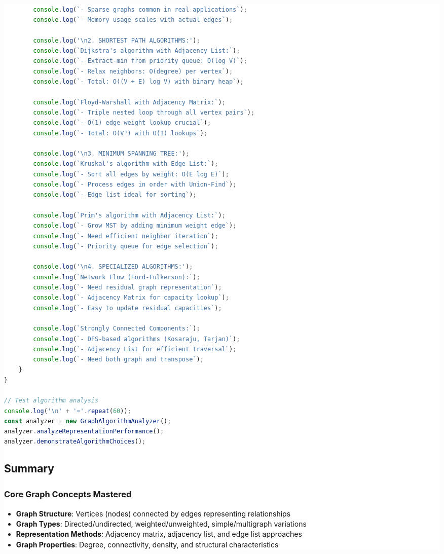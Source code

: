 ```javascript
        console.log(`- Sparse graphs common in real applications`);
        console.log(`- Memory usage scales with actual edges`);
        
        console.log('\n2. SHORTEST PATH ALGORITHMS:');
        console.log(`Dijkstra's algorithm with Adjacency List:`);
        console.log(`- Extract-min from priority queue: O(log V)`);
        console.log(`- Relax neighbors: O(degree) per vertex`);
        console.log(`- Total: O((V + E) log V) with binary heap`);
        
        console.log(`Floyd-Warshall with Adjacency Matrix:`);
        console.log(`- Triple nested loop through all vertex pairs`);
        console.log(`- O(1) edge weight lookup crucial`);
        console.log(`- Total: O(V³) with O(1) lookups`);
        
        console.log('\n3. MINIMUM SPANNING TREE:');
        console.log(`Kruskal's algorithm with Edge List:`);
        console.log(`- Sort all edges by weight: O(E log E)`);
        console.log(`- Process edges in order with Union-Find`);
        console.log(`- Edge list ideal for sorting`);
        
        console.log(`Prim's algorithm with Adjacency List:`);
        console.log(`- Grow MST by adding minimum weight edge`);
        console.log(`- Need efficient neighbor iteration`);
        console.log(`- Priority queue for edge selection`);
        
        console.log('\n4. SPECIALIZED ALGORITHMS:');
        console.log(`Network Flow (Ford-Fulkerson):`);
        console.log(`- Need residual graph representation`);
        console.log(`- Adjacency Matrix for capacity lookup`);
        console.log(`- Easy to update residual capacities`);
        
        console.log(`Strongly Connected Components:`);
        console.log(`- DFS-based algorithms (Kosaraju, Tarjan)`);
        console.log(`- Adjacency List for efficient traversal`);
        console.log(`- Need both graph and transpose`);
    }
}

// Test algorithm analysis
console.log('\n' + '='.repeat(60));
const analyzer = new GraphAlgorithmAnalyzer();
analyzer.analyzeRepresentationPerformance();
analyzer.demonstrateAlgorithmChoices();
```

## Summary

### Core Graph Concepts Mastered
- **Graph Structure**: Vertices (nodes) connected by edges representing relationships
- **Graph Types**: Directed/undirected, weighted/unweighted, simple/multigraph variations
- **Representation Methods**: Adjacency matrix, adjacency list, and edge list approaches
- **Graph Properties**: Degree, connectivity, density, and structural characteristics
